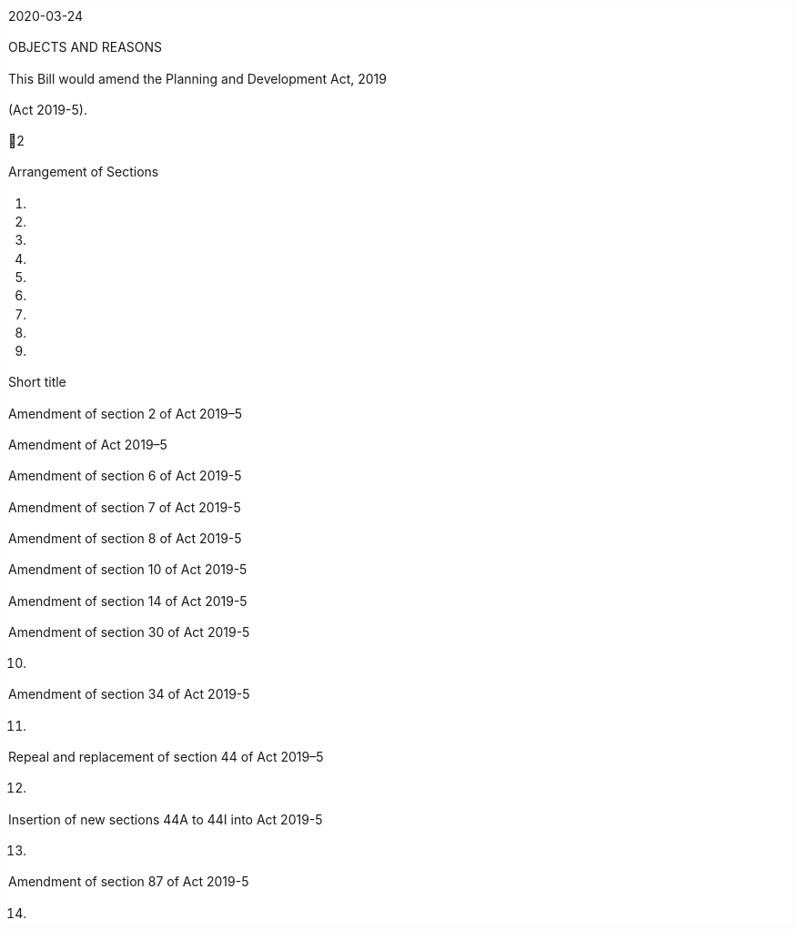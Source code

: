 2020-03-24

OBJECTS AND REASONS

This  Bill  would  amend  the  Planning  and  Development  Act,  2019

(Act 2019-5).

2

Arrangement of Sections

1.

2.

3.

4.

5.

6.

7.

8.

9.

Short title

Amendment of section 2 of Act 2019–5

Amendment of Act 2019–5

Amendment of section 6 of Act 2019-5

Amendment of section 7 of Act 2019-5

Amendment of section 8 of Act 2019-5

Amendment of section 10 of Act 2019-5

Amendment of section 14 of Act 2019-5

Amendment of section 30 of Act 2019-5

10.

Amendment of section 34 of Act 2019-5

11.

Repeal and replacement of section 44 of Act 2019–5

12.

Insertion of new sections 44A to 44I into Act 2019-5

13.

Amendment of section 87 of Act 2019-5

14.
